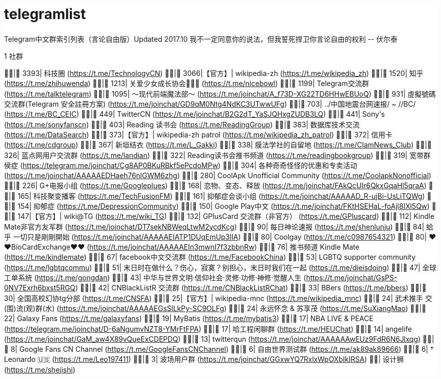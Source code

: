 # telegramlist
Telegram中文群索引列表（言论自由版）Updated 2017.10
我不一定同意你的说法，但我誓死捍卫你言论自由的权利 -- 伏尔泰

1 社群

👥🌐|👤 3393| 科技圈 (https://t.me/TechnologyCN)
👥🌐|👤 3066|【官方】| wikipedia-zh (https://t.me/wikipedia_zh)
👥🌐|👤 1520| 知乎 (https://t.me/zhihuwenda)
👥🌐|👤 1213| 关爱少女成长协会💃💃💃 (https://t.me/nicebowl)
👥🌐|👤 1199| Telegram交流群 (https://t.me/talktelegram)
👥🔐|👤 1095| ～现代前端魔法部～ (https://t.me/joinchat/A_f73D-XG22TD6HHwEBUoQ)
👥🔐|👤 931| 虛擬號碼交流群(Telegram 安全註冊方案) (https://t.me/joinchat/GD9qM0Ntg4NdKC3UTwwUFg)
📢🌐|👤 703| ../中国地震台网速报/ ~ //BC/ (https://t.me/BC_CEIC)
👥🔐|👤 449| TwitterCN (https://t.me/joinchat/B2G2dT_YaSJQHxgZUDB3LQ)
👥🌐|👤 441| Sony's (https://t.me/sonyfanscn)
👥🌐|👤 403| Reading 读书会 (https://t.me/ReadingGroup)
👥🌐|👤 383| 数据库技术交流 (https://t.me/DataSearch)
📢🌐|👤 373|【官方】| wikipedia-zh patrol (https://t.me/wikipedia_zh_patrol)
👥🌐|👤 372| 信用卡 (https://t.me/cdgroup)
👥🌐|👤 367| 新垣结衣 (https://t.me/L_Gakki)
👥🌐|👤 338| 膜法学社的自留地 (https://t.me/ClamNews_Club)
👥🌐|👤 326| 蓝点网用户交流群 (https://t.me/landian)
📢🌐|👤 322| Reading读书会推书频道 (https://t.me/readingbookgroup)
👥🔐|👤 319| 宽带群侯症 (https://telegram.me/joinchat/Cg8AP0BKuRBkf5ePcdoMPw)
👥🔐|👤 304| 各种奇奇怪怪的优惠和专卖活动 (https://t.me/joinchat/AAAAAEDHaeh76nlGWM6zhg)
👥🌐|👤 280| CoolApk Unofficial Community (https://t.me/CoolapkNonofficial)
👥🌐|👤 226| G+电报小组 (https://t.me/Googleplues)
👥🔐|👤 168| 恋物、变态、释放 (https://t.me/joinchat/FAkQcUIr6QkxGqaHl5qraA)
📢🌐|👤 165| 科技聚变播客 (https://t.me/TechFusionFM)
👥🔐|👤 161| 抑郁症会谈小组 (https://t.me/joinchat/AAAAAD_R-ujBi-UsLiTQWg)
👥🌐|👤 154| 抑郁症 (https://t.me/DepressionCommunity)
👥🔐|👤 150| Google Play中文 (https://t.me/joinchat/FKtHSEHaL-foAjl8IXl5Qw)
📢🌐|👤 147|【官方】| wiki@TG (https://t.me/wiki_TG)
👥🌐|👤 132| GPlusCard 交流群（非官方） (https://t.me/GPluscard)
👥🔐|👤 112| Kindle Mate非官方友军群 (https://t.me/joinchat/DT7sekNBWeqLtwM2ycdKcg)
📢🌐|👤 90| 每日神论速报 (https://t.me/shenlunju)
👥🔐|👤 84| 蛤乎 一切只是剛剛開始 (https://t.me/joinchat/AAAAAEIATP1DUqEmUp3lIA)
👥🌐|👤 80| Coolgay (https://t.me/c0987654321)
👥🔐|👤 80| ❤️❤️BioCardExchange❤️❤️ (https://t.me/joinchat/AAAAAEIn3mwnI7f3zbbnRw)
📢🌐|👤 76| 推书频道 Kindle Mate (https://t.me/kindlemate)
👥🌐|👤 67| facebook中文交流群 (https://t.me/FacebookChina)
👥🌐|👤 53| LGBTQ supporter community (https://t.me/lgbtqcommu)
👥🌐|👤 51| 末日时在做什么？伤心，寂寞？别担心，末日时我们在一起 (https://t.me/dieisdoing)
👥🌐|👤 47| 全球工单系统 (https://t.me/gongdan)
👥🔐|👤 43| 中华与世界文明·信仰社会·灵修·功修·神修·觉醒人生 (https://t.me/joinchat/GsPS-0NV7Exrh6bxst5RGQ)
👥🌐|👤 42| CNBlackListR 交流群 (https://t.me/CNBlackListRChat)
👥🌐|👤 33| BBers (https://t.me/bbers)
👥🌐|👤 30| 全国高校幻协tg分部 (https://t.me/CNSFA)
👥🌐|👤 25|【官方】| wikipedia-mnc (https://t.me/wikipedia_mnc)
👥🔐|👤 24| 武术推手 交(围)流(观)群(水) (https://t.me/joinchat/AAAAAEGsSlLkPy-SC9OLFg)
📢🌐|👤 24| 永远怀念 & 苏享茂 (https://t.me/SuXiangMao)
👥🌐|👤 22| Galaxy Fans (https://t.me/galaxyfans)
👥🌐|👤 19| MyBatis (https://t.me/mybatis3)
👥🔐|👤 17| NBA LIVE & PEACE (https://telegram.me/joinchat/D-6aNgumvNZT8-YMrFtFPA)
👥🌐|👤 17| 哈工程闲聊群 (https://t.me/HEUChat)
👥🔐|👤 14| angelife (https://t.me/joinchat/GaM_aw4X89vQueExCDEPDQ)
👥🔐|👤 13| twitterqun (https://t.me/joinchat/AAAAAAwEUz9FdR6N6Jlxqg)
📢🌐|👤 8| Google Fans CN Channel (https://t.me/GoogleFansCNChannel)
👥🌐|👤 6| 自由世界测试群 (https://t.me/ak89ak89666)
👥🌐|👤 6| † Leonardo 🇺🇸 (https://t.me/Leo197411)
👥🔐|👤 3| 波场用户群 (https://t.me/joinchat/GGxwYQ7RxlxWpOXbIkIRSA)
👥🌐| 设计狮 (https://t.me/shejishi)